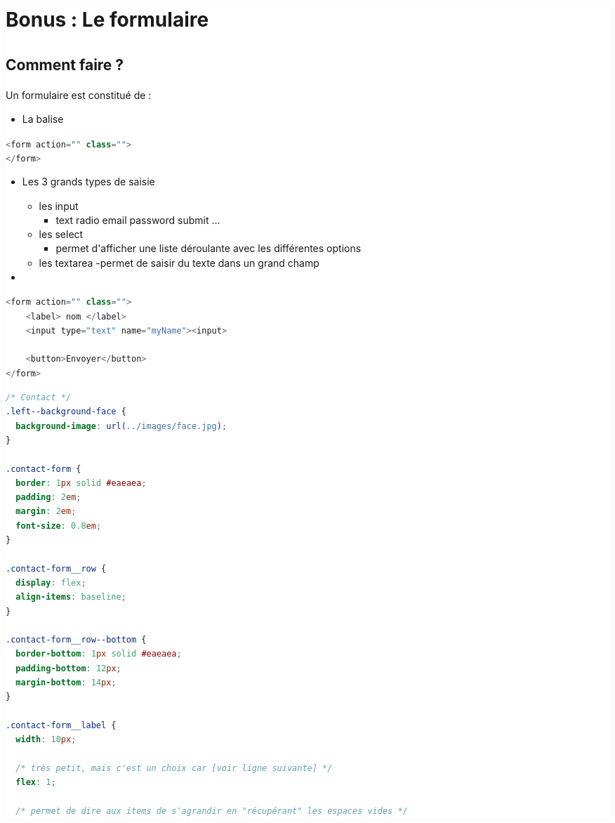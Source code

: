 # Bonus : Le formulaire

## Comment faire ?

Un formulaire est constitué de :
- La balise <form> 
```php
<form action="" class="">
</form>
```
- Les 3 grands types de saisie
    - les input
        - text
        radio
        email
        password
        submit
        ...
    - les select
        - permet d'afficher une liste déroulante avec les différentes options
    - les textarea
        -permet de saisir du texte dans un grand champ

- 
```php
<form action="" class="">
    <label> nom </label>
    <input type="text" name="myName"><input>

    <button>Envoyer</button>
</form>
```

```css
/* Contact */
.left--background-face {
  background-image: url(../images/face.jpg);
}

.contact-form {
  border: 1px solid #eaeaea;
  padding: 2em;
  margin: 2em;
  font-size: 0.8em;
}

.contact-form__row {
  display: flex;
  align-items: baseline;
}

.contact-form__row--bottom {
  border-bottom: 1px solid #eaeaea;
  padding-bottom: 12px;
  margin-bottom: 14px;
}

.contact-form__label {
  width: 10px;

  /* très petit, mais c'est un choix car [voir ligne suivante] */
  flex: 1;

  /* permet de dire aux items de s'agrandir en "récupérant" les espaces vides */
```